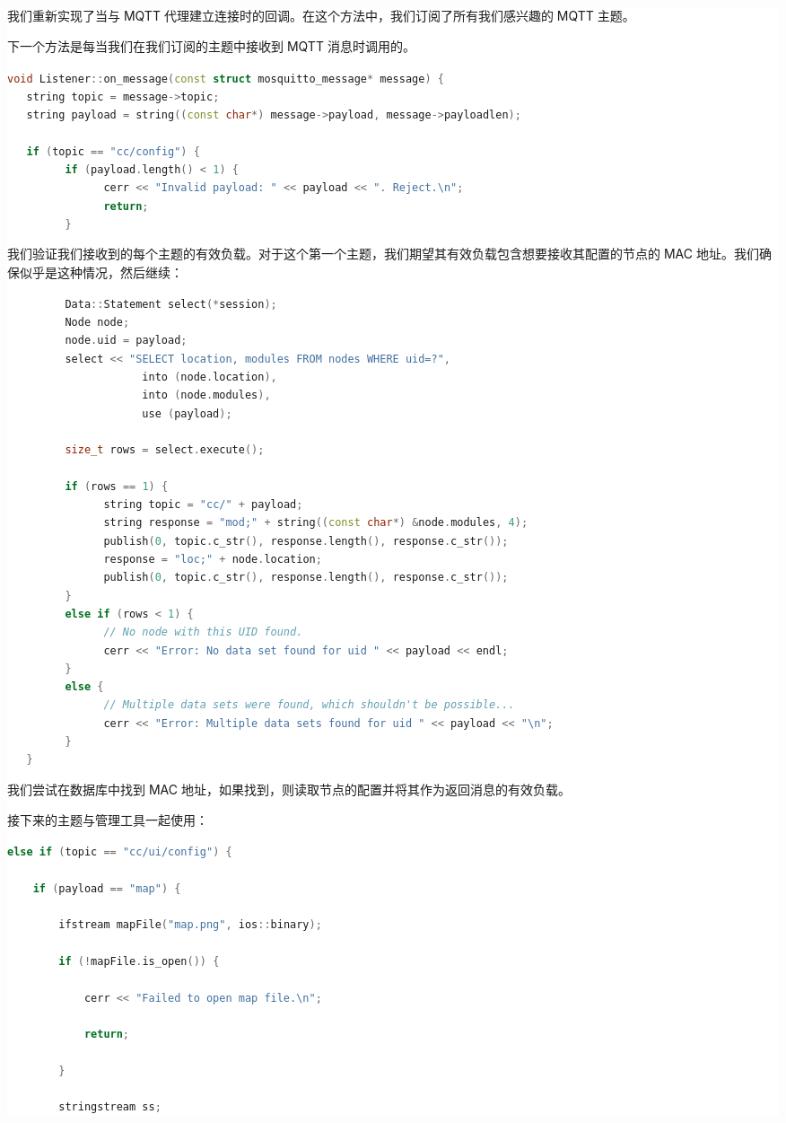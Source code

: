 我们重新实现了当与 MQTT 代理建立连接时的回调。在这个方法中，我们订阅了所有我们感兴趣的 MQTT 主题。

下一个方法是每当我们在我们订阅的主题中接收到 MQTT 消息时调用的。

```cpp
void Listener::on_message(const struct mosquitto_message* message) { 
   string topic = message->topic; 
   string payload = string((const char*) message->payload, message->payloadlen); 

   if (topic == "cc/config") { 
         if (payload.length() < 1) { 
               cerr << "Invalid payload: " << payload << ". Reject.\n"; 
               return; 
         } 
```

我们验证我们接收到的每个主题的有效负载。对于这个第一个主题，我们期望其有效负载包含想要接收其配置的节点的 MAC 地址。我们确保似乎是这种情况，然后继续：

```cpp
         Data::Statement select(*session); 
         Node node; 
         node.uid = payload; 
         select << "SELECT location, modules FROM nodes WHERE uid=?", 
                     into (node.location), 
                     into (node.modules), 
                     use (payload); 

         size_t rows = select.execute(); 

         if (rows == 1) { 
               string topic = "cc/" + payload; 
               string response = "mod;" + string((const char*) &node.modules, 4); 
               publish(0, topic.c_str(), response.length(), response.c_str()); 
               response = "loc;" + node.location; 
               publish(0, topic.c_str(), response.length(), response.c_str()); 
         } 
         else if (rows < 1) { 
               // No node with this UID found. 
               cerr << "Error: No data set found for uid " << payload << endl; 
         } 
         else { 
               // Multiple data sets were found, which shouldn't be possible... 
               cerr << "Error: Multiple data sets found for uid " << payload << "\n"; 
         } 
   } 
```

我们尝试在数据库中找到 MAC 地址，如果找到，则读取节点的配置并将其作为返回消息的有效负载。

接下来的主题与管理工具一起使用：

```cpp
else if (topic == "cc/ui/config") { 

    if (payload == "map") {

        ifstream mapFile("map.png", ios::binary); 

        if (!mapFile.is_open()) { 

            cerr << "Failed to open map file.\n"; 

            return; 

        } 

        stringstream ss; 

```